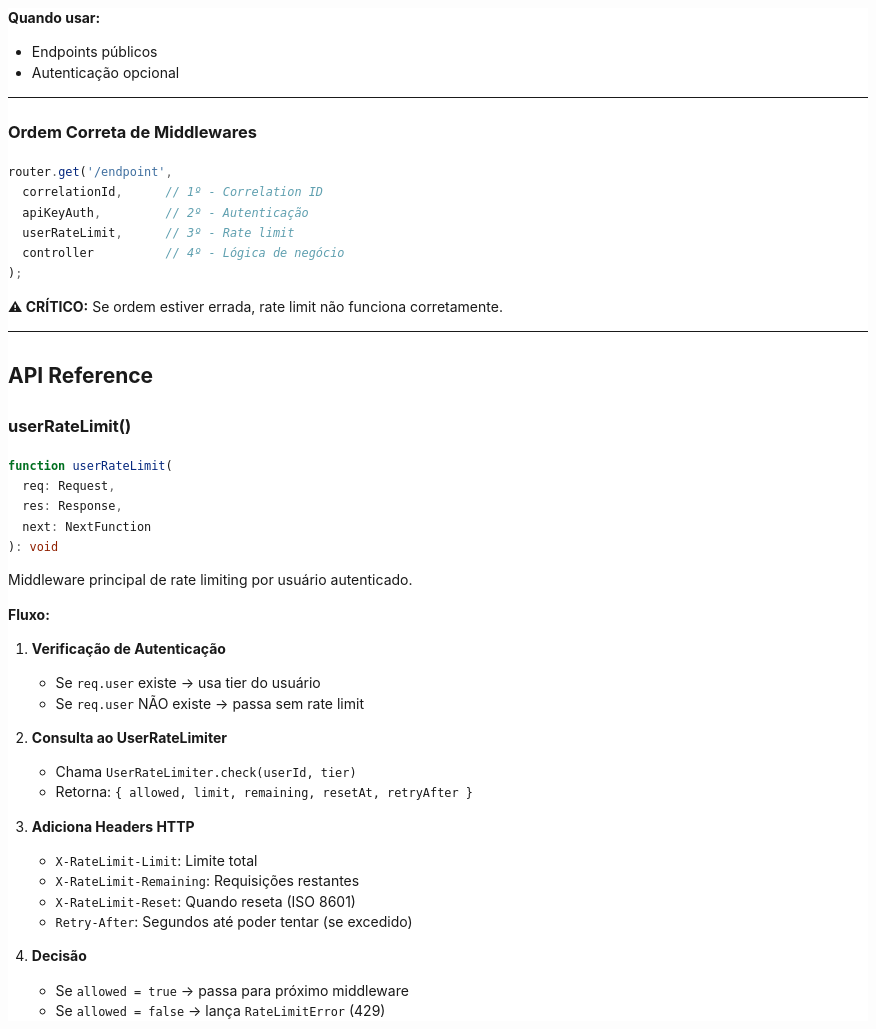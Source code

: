 **Quando usar:**
- Endpoints públicos
- Autenticação opcional

---

### Ordem Correta de Middlewares

```typescript
router.get('/endpoint',
  correlationId,      // 1º - Correlation ID
  apiKeyAuth,         // 2º - Autenticação
  userRateLimit,      // 3º - Rate limit
  controller          // 4º - Lógica de negócio
);
```

**⚠️ CRÍTICO:**
Se ordem estiver errada, rate limit não funciona corretamente.

---

## API Reference

### userRateLimit()

```typescript
function userRateLimit(
  req: Request,
  res: Response,
  next: NextFunction
): void
```

Middleware principal de rate limiting por usuário autenticado.

**Fluxo:**

1. **Verificação de Autenticação**
   - Se `req.user` existe → usa tier do usuário
   - Se `req.user` NÃO existe → passa sem rate limit

2. **Consulta ao UserRateLimiter**
   - Chama `UserRateLimiter.check(userId, tier)`
   - Retorna: `{ allowed, limit, remaining, resetAt, retryAfter }`

3. **Adiciona Headers HTTP**
   - `X-RateLimit-Limit`: Limite total
   - `X-RateLimit-Remaining`: Requisições restantes
   - `X-RateLimit-Reset`: Quando reseta (ISO 8601)
   - `Retry-After`: Segundos até poder tentar (se excedido)

4. **Decisão**
   - Se `allowed = true` → passa para próximo middleware
   - Se `allowed = false` → lança `RateLimitError` (429)
